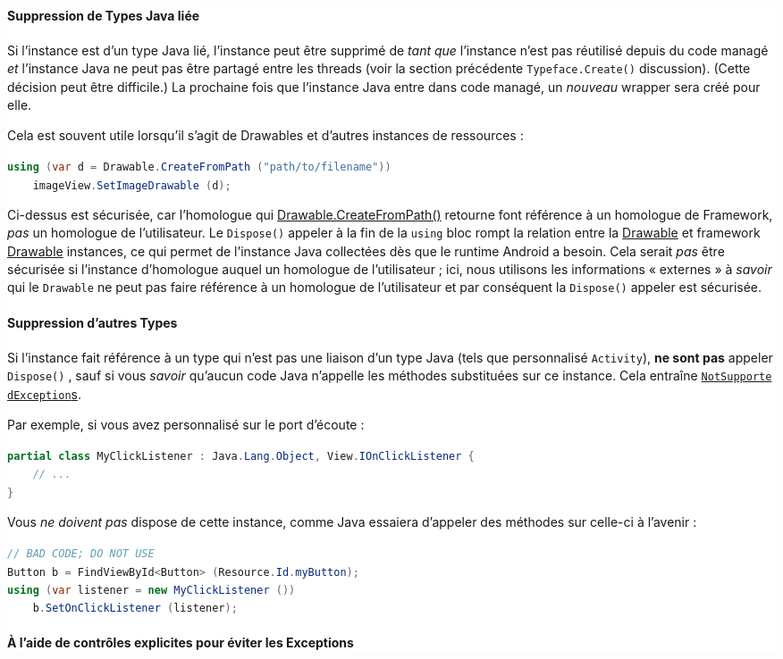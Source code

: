 
#### <a name="disposing-bound-java-types"></a>Suppression de Types Java liée

Si l’instance est d’un type Java lié, l’instance peut être supprimé de *tant que* l’instance n’est pas réutilisé depuis du code managé *et* l’instance Java ne peut pas être partagé entre les threads (voir la section précédente `Typeface.Create()` discussion). (Cette décision peut être difficile.) La prochaine fois que l’instance Java entre dans code managé, un *nouveau* wrapper sera créé pour elle. 

Cela est souvent utile lorsqu’il s’agit de Drawables et d’autres instances de ressources :

```csharp
using (var d = Drawable.CreateFromPath ("path/to/filename"))
    imageView.SetImageDrawable (d);
```

Ci-dessus est sécurisée, car l’homologue qui [Drawable.CreateFromPath()](https://developer.xamarin.com/api/member/Android.Graphics.Drawables.Drawable.CreateFromPath/) retourne font référence à un homologue de Framework, *pas* un homologue de l’utilisateur. Le `Dispose()` appeler à la fin de la `using` bloc rompt la relation entre la [Drawable](https://developer.xamarin.com/api/type/Android.Graphics.Drawables.Drawable/) et framework [Drawable](http://developer.android.com/reference/android/graphics/drawable/Drawable.html) instances, ce qui permet de l’instance Java collectées dès que le runtime Android a besoin. Cela serait *pas* être sécurisée si l’instance d’homologue auquel un homologue de l’utilisateur ; ici, nous utilisons les informations « externes » à *savoir* qui le `Drawable` ne peut pas faire référence à un homologue de l’utilisateur et par conséquent la `Dispose()` appeler est sécurisée. 


#### <a name="disposing-other-types"></a>Suppression d’autres Types 

Si l’instance fait référence à un type qui n’est pas une liaison d’un type Java (tels que personnalisé `Activity`), **ne sont pas** appeler `Dispose()` , sauf si vous *savoir* qu’aucun code Java n’appelle les méthodes substituées sur ce instance. Cela entraîne [ `NotSupportedException`s](~/android/internals/architecture.md#Premature_Dispose_Calls). 

Par exemple, si vous avez personnalisé sur le port d’écoute :

```csharp
partial class MyClickListener : Java.Lang.Object, View.IOnClickListener {
    // ...
}
```

Vous *ne doivent pas* dispose de cette instance, comme Java essaiera d’appeler des méthodes sur celle-ci à l’avenir :

```csharp
// BAD CODE; DO NOT USE
Button b = FindViewById<Button> (Resource.Id.myButton);
using (var listener = new MyClickListener ())
    b.SetOnClickListener (listener);
```


#### <a name="using-explicit-checks-to-avoid-exceptions"></a>À l’aide de contrôles explicites pour éviter les Exceptions
